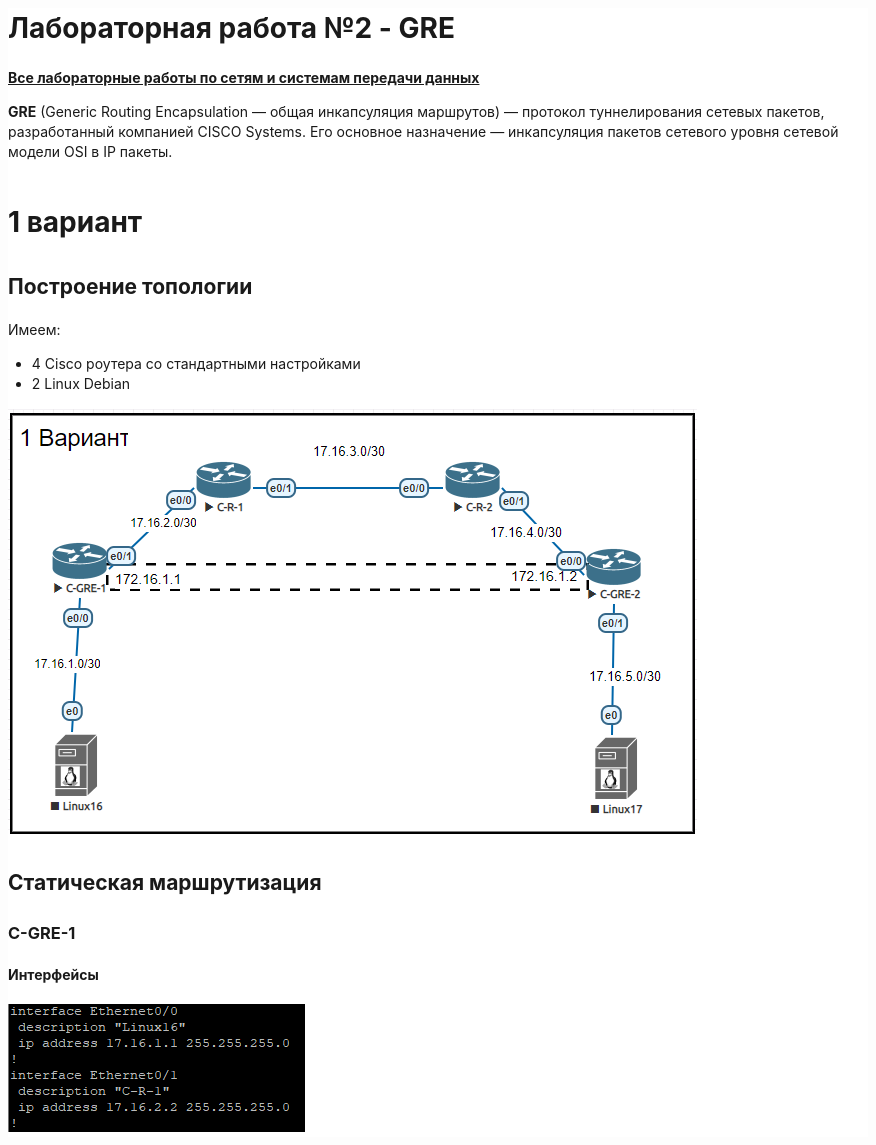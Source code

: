 # Лабораторная работа №2 - GRE

[**Все лабораторные работы по сетям и системам передачи данных**](./README.md)

**GRE** (Generic Routing Encapsulation — общая инкапсуляция маршрутов) — протокол туннелирования сетевых пакетов, разработанный компанией CISCO Systems. Его основное назначение — инкапсуляция пакетов сетевого уровня сетевой модели OSI в IP пакеты.

# 1 вариант

## Построение топологии

Имеем:
* 4 Cisco роутера со стандартными настройками
* 2 Linux Debian

![](image/nets2-2-1.png)

## Статическая маршрутизация

### C-GRE-1

#### Интерфейсы

![](./image/nets2-2-2.png)
